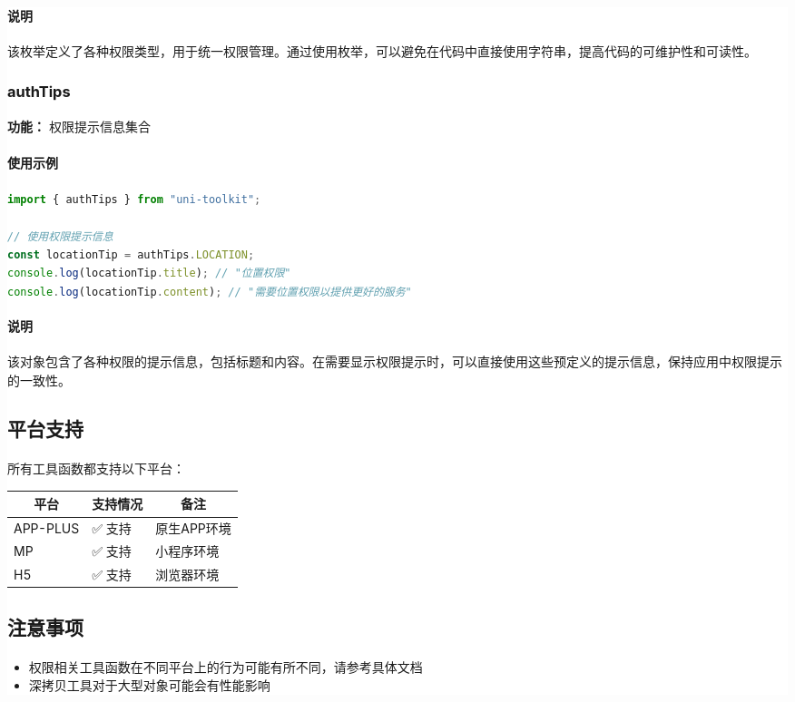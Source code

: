 #### 说明

该枚举定义了各种权限类型，用于统一权限管理。通过使用枚举，可以避免在代码中直接使用字符串，提高代码的可维护性和可读性。

### authTips

**功能：** 权限提示信息集合

#### 使用示例

```javascript
import { authTips } from "uni-toolkit";

// 使用权限提示信息
const locationTip = authTips.LOCATION;
console.log(locationTip.title); // "位置权限"
console.log(locationTip.content); // "需要位置权限以提供更好的服务"
```

#### 说明

该对象包含了各种权限的提示信息，包括标题和内容。在需要显示权限提示时，可以直接使用这些预定义的提示信息，保持应用中权限提示的一致性。

## 平台支持

所有工具函数都支持以下平台：

| 平台     | 支持情况 | 备注        |
| -------- | -------- | ----------- |
| APP-PLUS | ✅ 支持  | 原生APP环境 |
| MP       | ✅ 支持  | 小程序环境  |
| H5       | ✅ 支持  | 浏览器环境  |

## 注意事项

- 权限相关工具函数在不同平台上的行为可能有所不同，请参考具体文档
- 深拷贝工具对于大型对象可能会有性能影响

